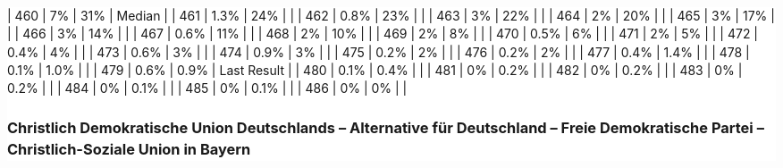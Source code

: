 | 460 | 7% | 31% | Median |
| 461 | 1.3% | 24% |  |
| 462 | 0.8% | 23% |  |
| 463 | 3% | 22% |  |
| 464 | 2% | 20% |  |
| 465 | 3% | 17% |  |
| 466 | 3% | 14% |  |
| 467 | 0.6% | 11% |  |
| 468 | 2% | 10% |  |
| 469 | 2% | 8% |  |
| 470 | 0.5% | 6% |  |
| 471 | 2% | 5% |  |
| 472 | 0.4% | 4% |  |
| 473 | 0.6% | 3% |  |
| 474 | 0.9% | 3% |  |
| 475 | 0.2% | 2% |  |
| 476 | 0.2% | 2% |  |
| 477 | 0.4% | 1.4% |  |
| 478 | 0.1% | 1.0% |  |
| 479 | 0.6% | 0.9% | Last Result |
| 480 | 0.1% | 0.4% |  |
| 481 | 0% | 0.2% |  |
| 482 | 0% | 0.2% |  |
| 483 | 0% | 0.2% |  |
| 484 | 0% | 0.1% |  |
| 485 | 0% | 0.1% |  |
| 486 | 0% | 0% |  |

### Christlich Demokratische Union Deutschlands – Alternative für Deutschland – Freie Demokratische Partei – Christlich-Soziale Union in Bayern
